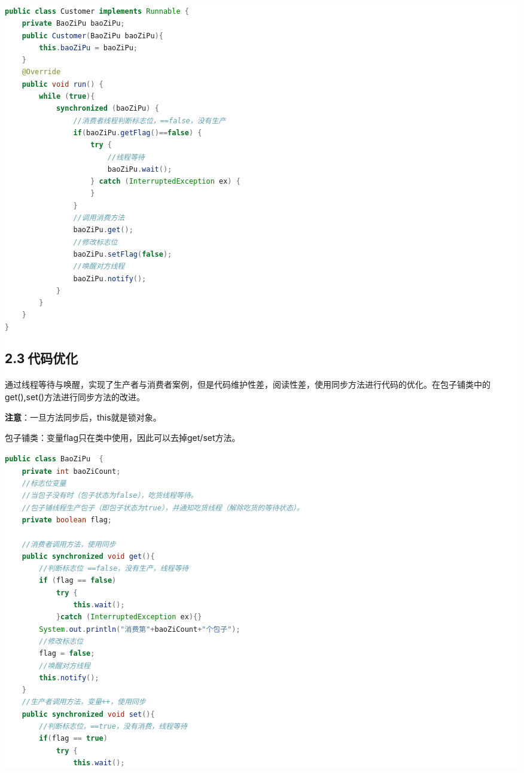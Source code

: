 ```java
public class Customer implements Runnable {
    private BaoZiPu baoZiPu;
    public Customer(BaoZiPu baoZiPu){
        this.baoZiPu = baoZiPu;
    }
    @Override
    public void run() {
        while (true){
            synchronized (baoZiPu) {
                //消费者线程判断标志位，==false，没有生产
                if(baoZiPu.getFlag()==false) {
                    try {
                        //线程等待
                        baoZiPu.wait();
                    } catch (InterruptedException ex) {
                    }
                }
                //调用消费方法
                baoZiPu.get();
                //修改标志位
                baoZiPu.setFlag(false);
                //唤醒对方线程
                baoZiPu.notify();
            }
        }
    }
}
```

## 2.3 代码优化

通过线程等待与唤醒，实现了生产者与消费者案例，但是代码维护性差，阅读性差，使用同步方法进行代码的优化。在包子铺类中的get(),set()方法进行同步方法的改进。

**注意**：一旦方法同步后，this就是锁对象。

包子铺类：变量flag只在类中使用，因此可以去掉get/set方法。

```java
public class BaoZiPu  {
    private int baoZiCount;
    //标志位变量
    //当包子没有时（包子状态为false），吃货线程等待。
    //包子铺线程生产包子（即包子状态为true），并通知吃货线程（解除吃货的等待状态）。
    private boolean flag;

    //消费者调用方法，使用同步
    public synchronized void get(){
        //判断标志位 ==false，没有生产，线程等待
        if (flag == false)
            try {
                this.wait();
            }catch (InterruptedException ex){}
        System.out.println("消费第"+baoZiCount+"个包子");
        //修改标志位
        flag = false;
        //唤醒对方线程
        this.notify();
    }
    //生产者调用方法，变量++，使用同步
    public synchronized void set(){
        //判断标志位，==true，没有消费，线程等待
        if(flag == true)
            try {
                this.wait();
```